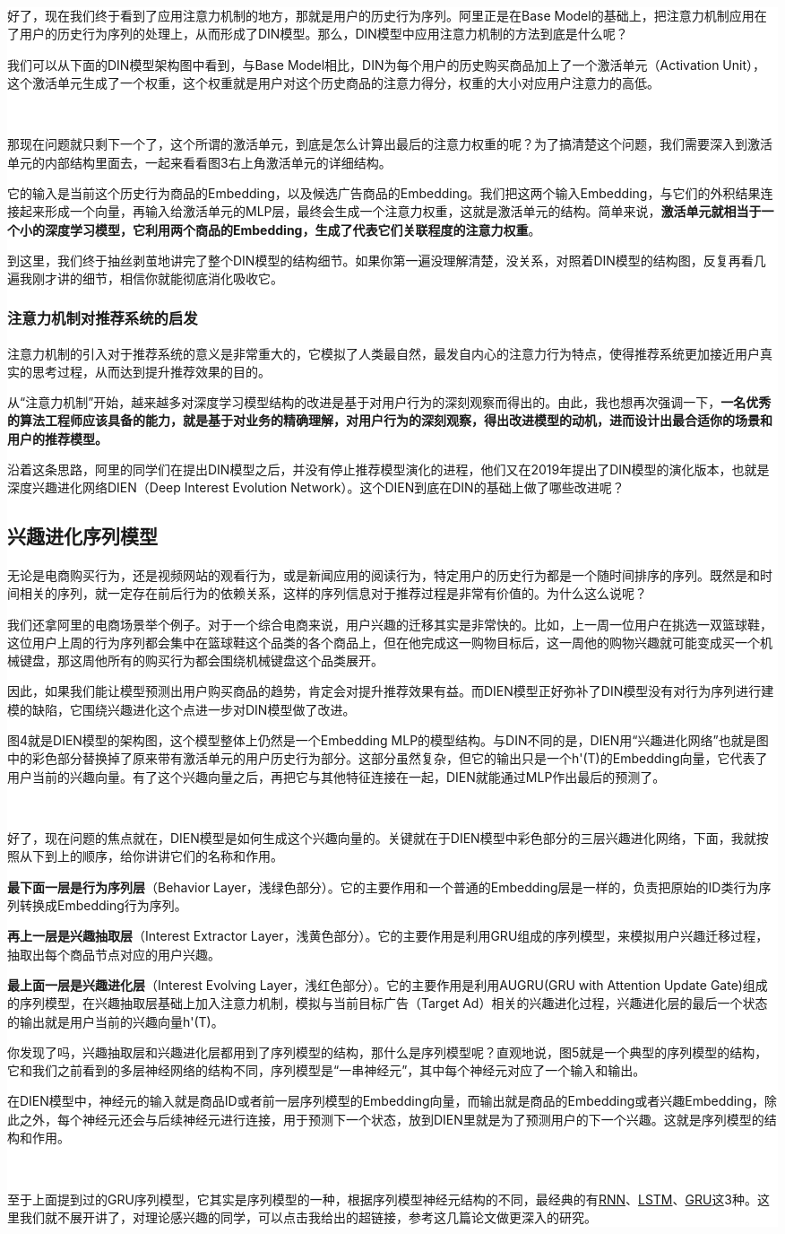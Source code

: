 好了，现在我们终于看到了应用注意力机制的地方，那就是用户的历史行为序列。阿里正是在Base Model的基础上，把注意力机制应用在了用户的历史行为序列的处理上，从而形成了DIN模型。那么，DIN模型中应用注意力机制的方法到底是什么呢？

我们可以从下面的DIN模型架构图中看到，与Base Model相比，DIN为每个用户的历史购买商品加上了一个激活单元（Activation Unit），这个激活单元生成了一个权重，这个权重就是用户对这个历史商品的注意力得分，权重的大小对应用户注意力的高低。

<img src="https://static001.geekbang.org/resource/image/ed/30/edd028f815ef3577553ffe045f042330.jpg" alt="" title="图3 阿里DIN模型的架构图[br] (出自论文 Deep Interest Network for Click-Through Rate Prediction)">

那现在问题就只剩下一个了，这个所谓的激活单元，到底是怎么计算出最后的注意力权重的呢？为了搞清楚这个问题，我们需要深入到激活单元的内部结构里面去，一起来看看图3右上角激活单元的详细结构。

它的输入是当前这个历史行为商品的Embedding，以及候选广告商品的Embedding。我们把这两个输入Embedding，与它们的外积结果连接起来形成一个向量，再输入给激活单元的MLP层，最终会生成一个注意力权重，这就是激活单元的结构。简单来说，**激活单元就相当于一个小的深度学习模型，它利用两个商品的Embedding，生成了代表它们关联程度的注意力权重**。

到这里，我们终于抽丝剥茧地讲完了整个DIN模型的结构细节。如果你第一遍没理解清楚，没关系，对照着DIN模型的结构图，反复再看几遍我刚才讲的细节，相信你就能彻底消化吸收它。

### 注意力机制对推荐系统的启发

注意力机制的引入对于推荐系统的意义是非常重大的，它模拟了人类最自然，最发自内心的注意力行为特点，使得推荐系统更加接近用户真实的思考过程，从而达到提升推荐效果的目的。

从“注意力机制”开始，越来越多对深度学习模型结构的改进是基于对用户行为的深刻观察而得出的。由此，我也想再次强调一下，**一名优秀的算法工程师应该具备的能力，就是基于对业务的精确理解，对用户行为的深刻观察，得出改进模型的动机，进而设计出最合适你的场景和用户的推荐模型。**

沿着这条思路，阿里的同学们在提出DIN模型之后，并没有停止推荐模型演化的进程，他们又在2019年提出了DIN模型的演化版本，也就是深度兴趣进化网络DIEN（Deep Interest Evolution Network）。这个DIEN到底在DIN的基础上做了哪些改进呢？

## 兴趣进化序列模型

无论是电商购买行为，还是视频网站的观看行为，或是新闻应用的阅读行为，特定用户的历史行为都是一个随时间排序的序列。既然是和时间相关的序列，就一定存在前后行为的依赖关系，这样的序列信息对于推荐过程是非常有价值的。为什么这么说呢？

我们还拿阿里的电商场景举个例子。对于一个综合电商来说，用户兴趣的迁移其实是非常快的。比如，上一周一位用户在挑选一双篮球鞋，这位用户上周的行为序列都会集中在篮球鞋这个品类的各个商品上，但在他完成这一购物目标后，这一周他的购物兴趣就可能变成买一个机械键盘，那这周他所有的购买行为都会围绕机械键盘这个品类展开。

因此，如果我们能让模型预测出用户购买商品的趋势，肯定会对提升推荐效果有益。而DIEN模型正好弥补了DIN模型没有对行为序列进行建模的缺陷，它围绕兴趣进化这个点进一步对DIN模型做了改进。

图4就是DIEN模型的架构图，这个模型整体上仍然是一个Embedding MLP的模型结构。与DIN不同的是，DIEN用“兴趣进化网络”也就是图中的彩色部分替换掉了原来带有激活单元的用户历史行为部分。这部分虽然复杂，但它的输出只是一个h'(T)的Embedding向量，它代表了用户当前的兴趣向量。有了这个兴趣向量之后，再把它与其他特征连接在一起，DIEN就能通过MLP作出最后的预测了。

<img src="https://static001.geekbang.org/resource/image/56/a0/56c93e11aa3503852c37cd18db740da0.jpg" alt="" title="图4 DIEN模型的架构图 （出自论文 Deep Interest Evolution Network for Click-Through Rate Prediction）">

好了，现在问题的焦点就在，DIEN模型是如何生成这个兴趣向量的。关键就在于DIEN模型中彩色部分的三层兴趣进化网络，下面，我就按照从下到上的顺序，给你讲讲它们的名称和作用。

**最下面一层是行为序列层**（Behavior  Layer，浅绿色部分）。它的主要作用和一个普通的Embedding层是一样的，负责把原始的ID类行为序列转换成Embedding行为序列。

**再上一层是兴趣抽取层**（Interest Extractor Layer，浅黄色部分）。它的主要作用是利用GRU组成的序列模型，来模拟用户兴趣迁移过程，抽取出每个商品节点对应的用户兴趣。

**最上面一层是兴趣进化层**（Interest Evolving Layer，浅红色部分）。它的主要作用是利用AUGRU(GRU with Attention Update Gate)组成的序列模型，在兴趣抽取层基础上加入注意力机制，模拟与当前目标广告（Target Ad）相关的兴趣进化过程，兴趣进化层的最后一个状态的输出就是用户当前的兴趣向量h'(T)。

你发现了吗，兴趣抽取层和兴趣进化层都用到了序列模型的结构，那什么是序列模型呢？直观地说，图5就是一个典型的序列模型的结构，它和我们之前看到的多层神经网络的结构不同，序列模型是“一串神经元”，其中每个神经元对应了一个输入和输出。

在DIEN模型中，神经元的输入就是商品ID或者前一层序列模型的Embedding向量，而输出就是商品的Embedding或者兴趣Embedding，除此之外，每个神经元还会与后续神经元进行连接，用于预测下一个状态，放到DIEN里就是为了预测用户的下一个兴趣。这就是序列模型的结构和作用。

[<img src="https://static001.geekbang.org/resource/image/f6/37/f69c0f565b5fa31023b727192d3b1d37.jpg" alt="" title="图5 RNN模型的经典结构 ">](https://towardsdatascience.com/introduction-to-recurrent-neural-networks-rnn-with-dinosaurs-790e74e3e6f6)

至于上面提到过的GRU序列模型，它其实是序列模型的一种，根据序列模型神经元结构的不同，最经典的有[RNN](https://arxiv.org/pdf/1406.1078.pdf)、[LSTM](http://citeseerx.ist.psu.edu/viewdoc/download?doi=10.1.1.676.4320&amp;rep=rep1&amp;type=pdf)、[GRU](https://arxiv.org/pdf/1412.3555.pdf)这3种。这里我们就不展开讲了，对理论感兴趣的同学，可以点击我给出的超链接，参考这几篇论文做更深入的研究。
